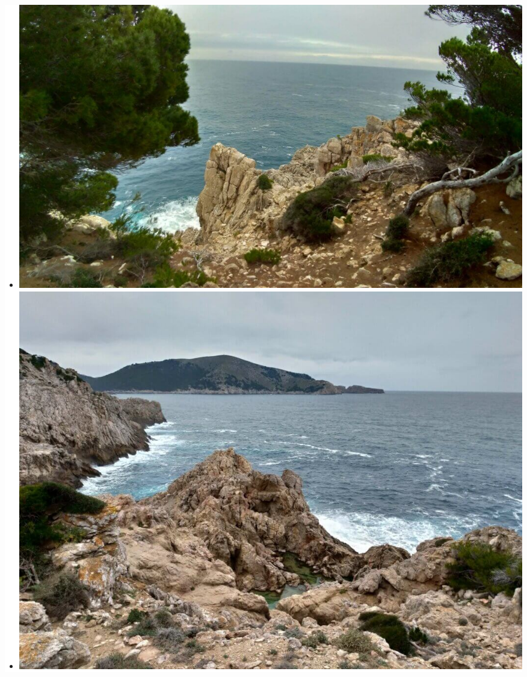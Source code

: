 - ![](images/P_20190129_155112_vHDR_Auto_HP-1024x576.jpg)
- ![](images/P_20190129_154831_vHDR_Auto_HP-1024x768.jpg)